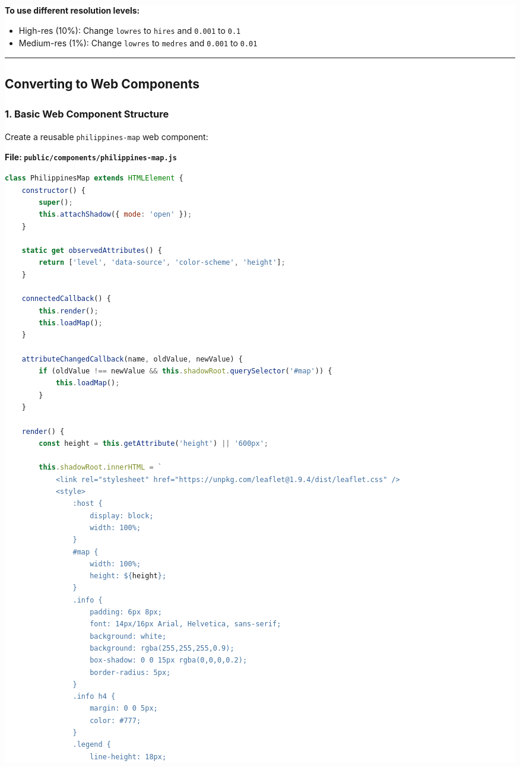 **To use different resolution levels:**
- High-res (10%): Change `lowres` to `hires` and `0.001` to `0.1`
- Medium-res (1%): Change `lowres` to `medres` and `0.001` to `0.01`

---

## Converting to Web Components

### 1. Basic Web Component Structure

Create a reusable `philippines-map` web component:

**File: `public/components/philippines-map.js`**

```javascript
class PhilippinesMap extends HTMLElement {
    constructor() {
        super();
        this.attachShadow({ mode: 'open' });
    }

    static get observedAttributes() {
        return ['level', 'data-source', 'color-scheme', 'height'];
    }

    connectedCallback() {
        this.render();
        this.loadMap();
    }

    attributeChangedCallback(name, oldValue, newValue) {
        if (oldValue !== newValue && this.shadowRoot.querySelector('#map')) {
            this.loadMap();
        }
    }

    render() {
        const height = this.getAttribute('height') || '600px';

        this.shadowRoot.innerHTML = `
            <link rel="stylesheet" href="https://unpkg.com/leaflet@1.9.4/dist/leaflet.css" />
            <style>
                :host {
                    display: block;
                    width: 100%;
                }
                #map {
                    width: 100%;
                    height: ${height};
                }
                .info {
                    padding: 6px 8px;
                    font: 14px/16px Arial, Helvetica, sans-serif;
                    background: white;
                    background: rgba(255,255,255,0.9);
                    box-shadow: 0 0 15px rgba(0,0,0,0.2);
                    border-radius: 5px;
                }
                .info h4 {
                    margin: 0 0 5px;
                    color: #777;
                }
                .legend {
                    line-height: 18px;
```
